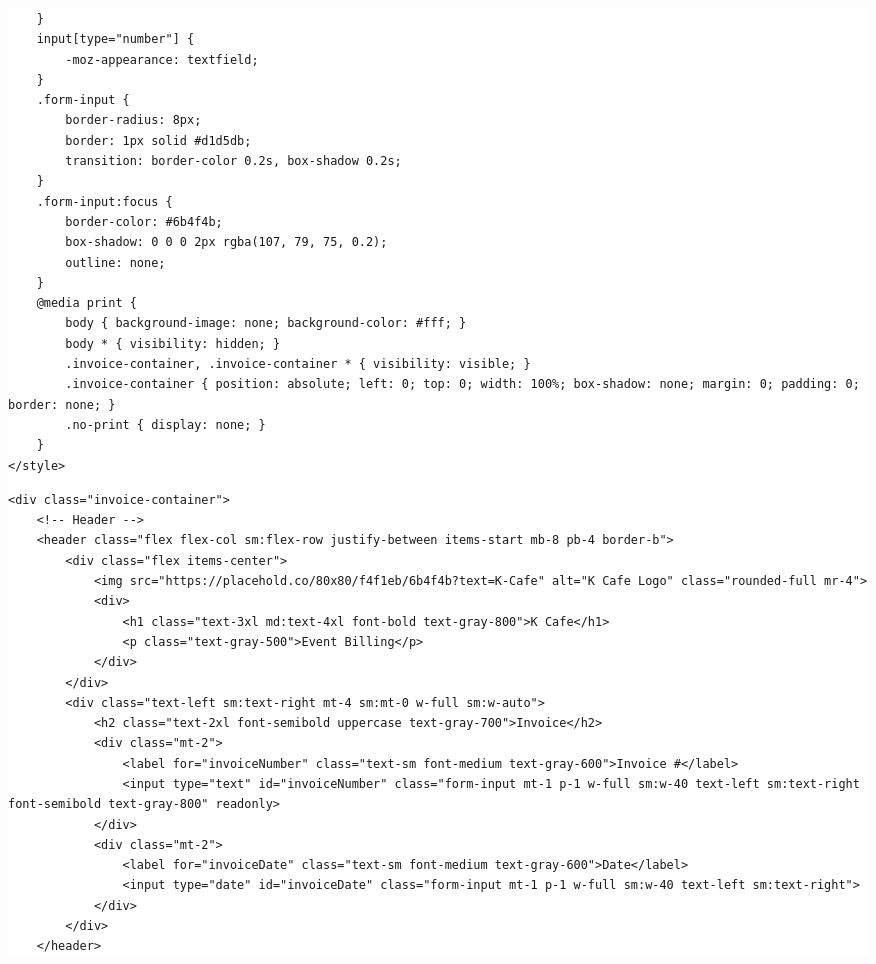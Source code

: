         }
        input[type="number"] {
            -moz-appearance: textfield;
        }
        .form-input {
            border-radius: 8px;
            border: 1px solid #d1d5db;
            transition: border-color 0.2s, box-shadow 0.2s;
        }
        .form-input:focus {
            border-color: #6b4f4b;
            box-shadow: 0 0 0 2px rgba(107, 79, 75, 0.2);
            outline: none;
        }
        @media print {
            body { background-image: none; background-color: #fff; }
            body * { visibility: hidden; }
            .invoice-container, .invoice-container * { visibility: visible; }
            .invoice-container { position: absolute; left: 0; top: 0; width: 100%; box-shadow: none; margin: 0; padding: 0; border: none; }
            .no-print { display: none; }
        }
    </style>
</head>
<body>

    <div class="invoice-container">
        <!-- Header -->
        <header class="flex flex-col sm:flex-row justify-between items-start mb-8 pb-4 border-b">
            <div class="flex items-center">
                <img src="https://placehold.co/80x80/f4f1eb/6b4f4b?text=K-Cafe" alt="K Cafe Logo" class="rounded-full mr-4">
                <div>
                    <h1 class="text-3xl md:text-4xl font-bold text-gray-800">K Cafe</h1>
                    <p class="text-gray-500">Event Billing</p>
                </div>
            </div>
            <div class="text-left sm:text-right mt-4 sm:mt-0 w-full sm:w-auto">
                <h2 class="text-2xl font-semibold uppercase text-gray-700">Invoice</h2>
                <div class="mt-2">
                    <label for="invoiceNumber" class="text-sm font-medium text-gray-600">Invoice #</label>
                    <input type="text" id="invoiceNumber" class="form-input mt-1 p-1 w-full sm:w-40 text-left sm:text-right font-semibold text-gray-800" readonly>
                </div>
                <div class="mt-2">
                    <label for="invoiceDate" class="text-sm font-medium text-gray-600">Date</label>
                    <input type="date" id="invoiceDate" class="form-input mt-1 p-1 w-full sm:w-40 text-left sm:text-right">
                </div>
            </div>
        </header>
